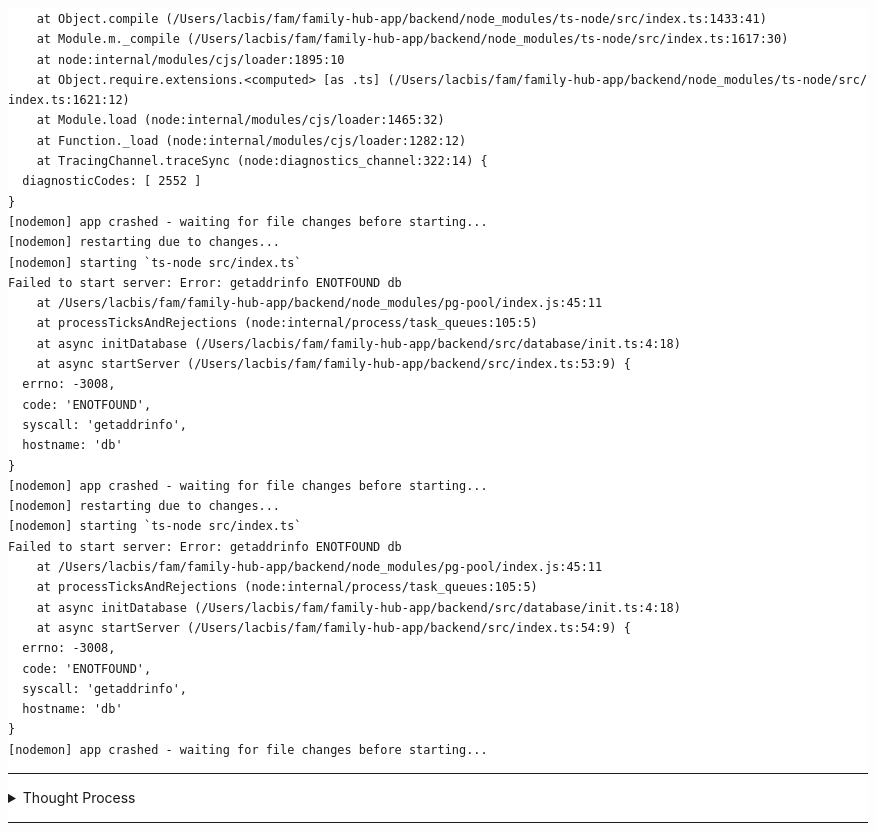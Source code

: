 ```
    at Object.compile (/Users/lacbis/fam/family-hub-app/backend/node_modules/ts-node/src/index.ts:1433:41)                                                      
    at Module.m._compile (/Users/lacbis/fam/family-hub-app/backend/node_modules/ts-node/src/index.ts:1617:30)                                                   
    at node:internal/modules/cjs/loader:1895:10
    at Object.require.extensions.<computed> [as .ts] (/Users/lacbis/fam/family-hub-app/backend/node_modules/ts-node/src/index.ts:1621:12)                       
    at Module.load (node:internal/modules/cjs/loader:1465:32)
    at Function._load (node:internal/modules/cjs/loader:1282:12)
    at TracingChannel.traceSync (node:diagnostics_channel:322:14) {
  diagnosticCodes: [ 2552 ]
}
[nodemon] app crashed - waiting for file changes before starting...
[nodemon] restarting due to changes...
[nodemon] starting `ts-node src/index.ts`
Failed to start server: Error: getaddrinfo ENOTFOUND db
    at /Users/lacbis/fam/family-hub-app/backend/node_modules/pg-pool/index.js:45:11                                                                             
    at processTicksAndRejections (node:internal/process/task_queues:105:5)
    at async initDatabase (/Users/lacbis/fam/family-hub-app/backend/src/database/init.ts:4:18)                                                                  
    at async startServer (/Users/lacbis/fam/family-hub-app/backend/src/index.ts:53:9) {                                                                         
  errno: -3008,
  code: 'ENOTFOUND',
  syscall: 'getaddrinfo',
  hostname: 'db'
}
[nodemon] app crashed - waiting for file changes before starting...
[nodemon] restarting due to changes...
[nodemon] starting `ts-node src/index.ts`
Failed to start server: Error: getaddrinfo ENOTFOUND db
    at /Users/lacbis/fam/family-hub-app/backend/node_modules/pg-pool/index.js:45:11                                                                             
    at processTicksAndRejections (node:internal/process/task_queues:105:5)
    at async initDatabase (/Users/lacbis/fam/family-hub-app/backend/src/database/init.ts:4:18)                                                                  
    at async startServer (/Users/lacbis/fam/family-hub-app/backend/src/index.ts:54:9) {                                                                         
  errno: -3008,
  code: 'ENOTFOUND',
  syscall: 'getaddrinfo',
  hostname: 'db'
}
[nodemon] app crashed - waiting for file changes before starting...
```

---

<think><details><summary>Thought Process</summary></details></think>

---
